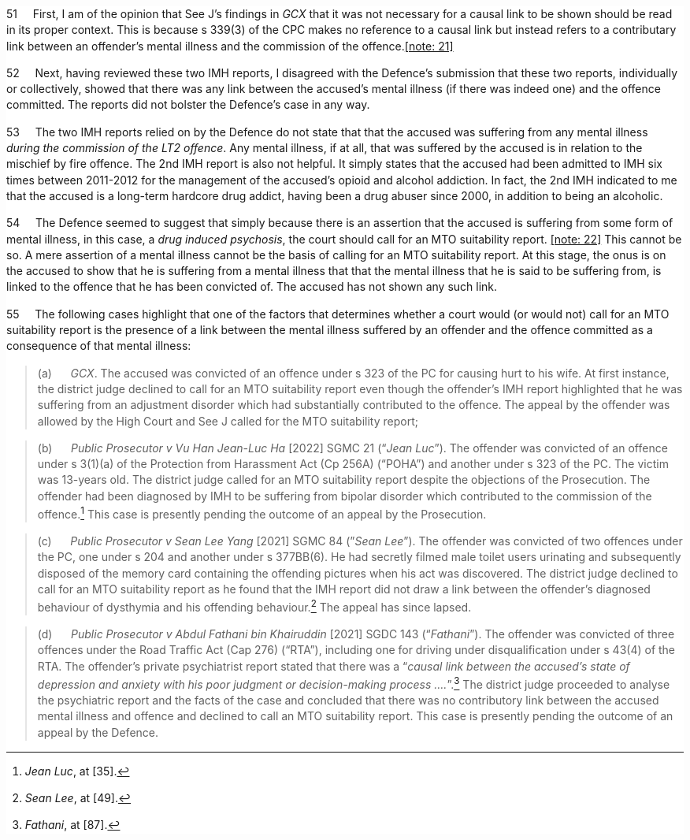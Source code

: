 51     First, I am of the opinion that See J’s findings in _GCX_ that it was not necessary for a causal link to be shown should be read in its proper context. This is because s 339(3) of the CPC makes no reference to a causal link but instead refers to a contributary link between an offender’s mental illness and the commission of the offence.[\[note: 21\]](#Ftn_21)

52     Next, having reviewed these two IMH reports, I disagreed with the Defence’s submission that these two reports, individually or collectively, showed that there was any link between the accused’s mental illness (if there was indeed one) and the offence committed. The reports did not bolster the Defence’s case in any way.

53     The two IMH reports relied on by the Defence do not state that that the accused was suffering from any mental illness _during the commission of the LT2 offence_. Any mental illness, if at all, that was suffered by the accused is in relation to the mischief by fire offence. The 2nd IMH report is also not helpful. It simply states that the accused had been admitted to IMH six times between 2011-2012 for the management of the accused’s opioid and alcohol addiction. In fact, the 2nd IMH indicated to me that the accused is a long-term hardcore drug addict, having been a drug abuser since 2000, in addition to being an alcoholic.

54     The Defence seemed to suggest that simply because there is an assertion that the accused is suffering from some form of mental illness, in this case, a _drug induced psychosis_, the court should call for an MTO suitability report. [\[note: 22\]](#Ftn_22) This cannot be so. A mere assertion of a mental illness cannot be the basis of calling for an MTO suitability report. At this stage, the onus is on the accused to show that he is suffering from a mental illness that that the mental illness that he is said to be suffering from, is linked to the offence that he has been convicted of. The accused has not shown any such link.

55     The following cases highlight that one of the factors that determines whether a court would (or would not) call for an MTO suitability report is the presence of a link between the mental illness suffered by an offender and the offence committed as a consequence of that mental illness:

> (a)      _GCX_. The accused was convicted of an offence under s 323 of the PC for causing hurt to his wife. At first instance, the district judge declined to call for an MTO suitability report even though the offender’s IMH report highlighted that he was suffering from an adjustment disorder which had substantially contributed to the offence. The appeal by the offender was allowed by the High Court and See J called for the MTO suitability report;

> (b)      _Public Prosecutor v Vu Han Jean-Luc Ha_ <span class="citation">\[2022\] SGMC 21</span> (“_Jean Luc_”). The offender was convicted of an offence under s 3(1)(a) of the Protection from Harassment Act (Cp 256A) (“POHA”) and another under s 323 of the PC. The victim was 13-years old. The district judge called for an MTO suitability report despite the objections of the Prosecution. The offender had been diagnosed by IMH to be suffering from bipolar disorder which contributed to the commission of the offence.[^23] This case is presently pending the outcome of an appeal by the Prosecution.

> (c)      _Public Prosecutor v Sean Lee Yang_ <span class="citation">\[2021\] SGMC 84</span> (”_Sean Lee_”). The offender was convicted of two offences under the PC, one under s 204 and another under s 377BB(6). He had secretly filmed male toilet users urinating and subsequently disposed of the memory card containing the offending pictures when his act was discovered. The district judge declined to call for an MTO suitability report as he found that the IMH report did not draw a link between the offender’s diagnosed behaviour of dysthymia and his offending behaviour.[^24] The appeal has since lapsed.

> (d)      _Public Prosecutor v Abdul Fathani bin Khairuddin_ <span class="citation">\[2021\] SGDC 143</span> (“_Fathani_”). The offender was convicted of three offences under the Road Traffic Act (Cap 276) (“RTA”), including one for driving under disqualification under s 43(4) of the RTA. The offender’s private psychiatrist report stated that there was a “_causal link between the accused’s state of depression and anxiety with his poor judgment or decision-making process …._”.[^25] The district judge proceeded to analyse the psychiatric report and the facts of the case and concluded that there was no contributory link between the accused mental illness and offence and declined to call an MTO suitability report. This case is presently pending the outcome of an appeal by the Defence.


[^2]: Per s 337(2)(b), CPC.
[^3]: _GCX_, at \[41\].
[^4]: At \[11\] of the Plea in Mitigation (“PIM”), the Defence had attributed the IMH report to Dr Stephen Phang. It should be noted that Dr Phang had supervised Dr Lim in the writing of the IMH report.
[^5]: PIM, at \[11\] and \[31\].
[^6]: PIM, at \[12\].
[^7]: SOF, at \[9\].
[^8]: Notes of Evidence (“NE”), 25 March 2022, at 10/26 – 29.
[^9]: See s 339(1), CPC.
[^10]: Per s 337(1)(b)(ii) and s 337(1)(i), CPC.
[^11]: Per s 337(1)(d), CPC.
[^12]: Per s 337(1)(ga), CPC.
[^13]: See accused’s antecedents above at \[8\] to \[9\].
[^14]: PIM, at \[22\] to \[23\].
[^15]: NE, 25 March, at 8 – 11.
[^16]: The drug consumed for the TIC LT2 offence.
[^17]: See _Public Prosecutor v Geevanathan s/o Thirunavakarusu_ (SC-909860-2016) where the accused was convicted of a cheating offence under s 420 of the PC.
[^18]: Although the accused was convicted and sentenced for this offence in 2017, the offence was committed in 2011, prior to his conviction and sentence for the LT1 offence.
[^19]: PIM, at \[36\].
[^20]: PIM, at \[34\].
[^21]: _GCX_, at \[80\]
[^22]: NE, 25 March 2022, at 12/16.
[^23]: _Jean Luc_, at \[35\].
[^24]: _Sean Lee_, at \[49\].
[^25]: _Fathani_, at \[87\].